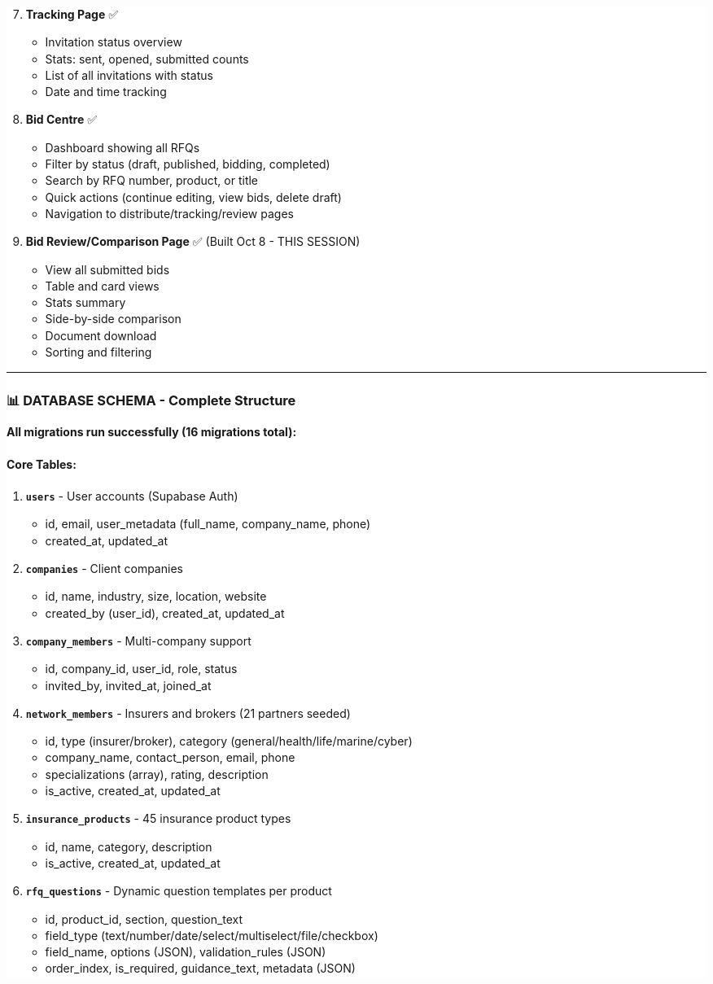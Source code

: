 7. **Tracking Page** ✅
   - Invitation status overview
   - Stats: sent, opened, submitted counts
   - List of all invitations with status
   - Date and time tracking

8. **Bid Centre** ✅
   - Dashboard showing all RFQs
   - Filter by status (draft, published, bidding, completed)
   - Search by RFQ number, product, or title
   - Quick actions (continue editing, view bids, delete draft)
   - Navigation to distribute/tracking/review pages

9. **Bid Review/Comparison Page** ✅ (Built Oct 8 - THIS SESSION)
   - View all submitted bids
   - Table and card views
   - Stats summary
   - Side-by-side comparison
   - Document download
   - Sorting and filtering

---

### **📊 DATABASE SCHEMA - Complete Structure**

**All migrations run successfully (16 migrations total):**

#### **Core Tables:**

1. **`users`** - User accounts (Supabase Auth)
   - id, email, user_metadata (full_name, company_name, phone)
   - created_at, updated_at

2. **`companies`** - Client companies
   - id, name, industry, size, location, website
   - created_by (user_id), created_at, updated_at

3. **`company_members`** - Multi-company support
   - id, company_id, user_id, role, status
   - invited_by, invited_at, joined_at

4. **`network_members`** - Insurers and brokers (21 partners seeded)
   - id, type (insurer/broker), category (general/health/life/marine/cyber)
   - company_name, contact_person, email, phone
   - specializations (array), rating, description
   - is_active, created_at, updated_at

5. **`insurance_products`** - 45 insurance product types
   - id, name, category, description
   - is_active, created_at, updated_at

6. **`rfq_questions`** - Dynamic question templates per product
   - id, product_id, section, question_text
   - field_type (text/number/date/select/multiselect/file/checkbox)
   - field_name, options (JSON), validation_rules (JSON)
   - order_index, is_required, guidance_text, metadata (JSON)
